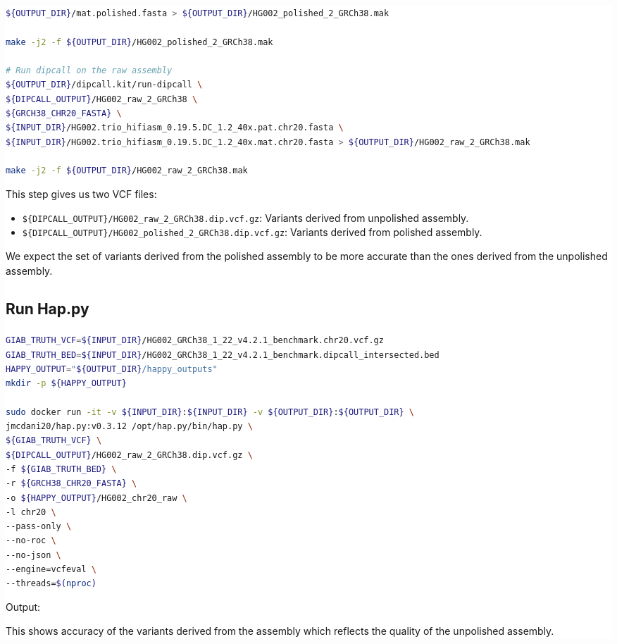 ```bash
${OUTPUT_DIR}/mat.polished.fasta > ${OUTPUT_DIR}/HG002_polished_2_GRCh38.mak

make -j2 -f ${OUTPUT_DIR}/HG002_polished_2_GRCh38.mak

# Run dipcall on the raw assembly
${OUTPUT_DIR}/dipcall.kit/run-dipcall \
${DIPCALL_OUTPUT}/HG002_raw_2_GRCh38 \
${GRCH38_CHR20_FASTA} \
${INPUT_DIR}/HG002.trio_hifiasm_0.19.5.DC_1.2_40x.pat.chr20.fasta \
${INPUT_DIR}/HG002.trio_hifiasm_0.19.5.DC_1.2_40x.mat.chr20.fasta > ${OUTPUT_DIR}/HG002_raw_2_GRCh38.mak

make -j2 -f ${OUTPUT_DIR}/HG002_raw_2_GRCh38.mak
```

This step gives us two VCF files:

* `${DIPCALL_OUTPUT}/HG002_raw_2_GRCh38.dip.vcf.gz`: Variants derived from
unpolished assembly.
* `${DIPCALL_OUTPUT}/HG002_polished_2_GRCh38.dip.vcf.gz`: Variants derived from
polished assembly.

We expect the set of variants derived from the polished assembly to be more accurate than the ones derived from the unpolished assembly.

## Run Hap.py

```bash
GIAB_TRUTH_VCF=${INPUT_DIR}/HG002_GRCh38_1_22_v4.2.1_benchmark.chr20.vcf.gz
GIAB_TRUTH_BED=${INPUT_DIR}/HG002_GRCh38_1_22_v4.2.1_benchmark.dipcall_intersected.bed
HAPPY_OUTPUT="${OUTPUT_DIR}/happy_outputs"
mkdir -p ${HAPPY_OUTPUT}

sudo docker run -it -v ${INPUT_DIR}:${INPUT_DIR} -v ${OUTPUT_DIR}:${OUTPUT_DIR} \
jmcdani20/hap.py:v0.3.12 /opt/hap.py/bin/hap.py \
${GIAB_TRUTH_VCF} \
${DIPCALL_OUTPUT}/HG002_raw_2_GRCh38.dip.vcf.gz \
-f ${GIAB_TRUTH_BED} \
-r ${GRCH38_CHR20_FASTA} \
-o ${HAPPY_OUTPUT}/HG002_chr20_raw \
-l chr20 \
--pass-only \
--no-roc \
--no-json \
--engine=vcfeval \
--threads=$(nproc)
```

Output:

This shows accuracy of the variants derived from the assembly which reflects
the quality of the unpolished assembly.
